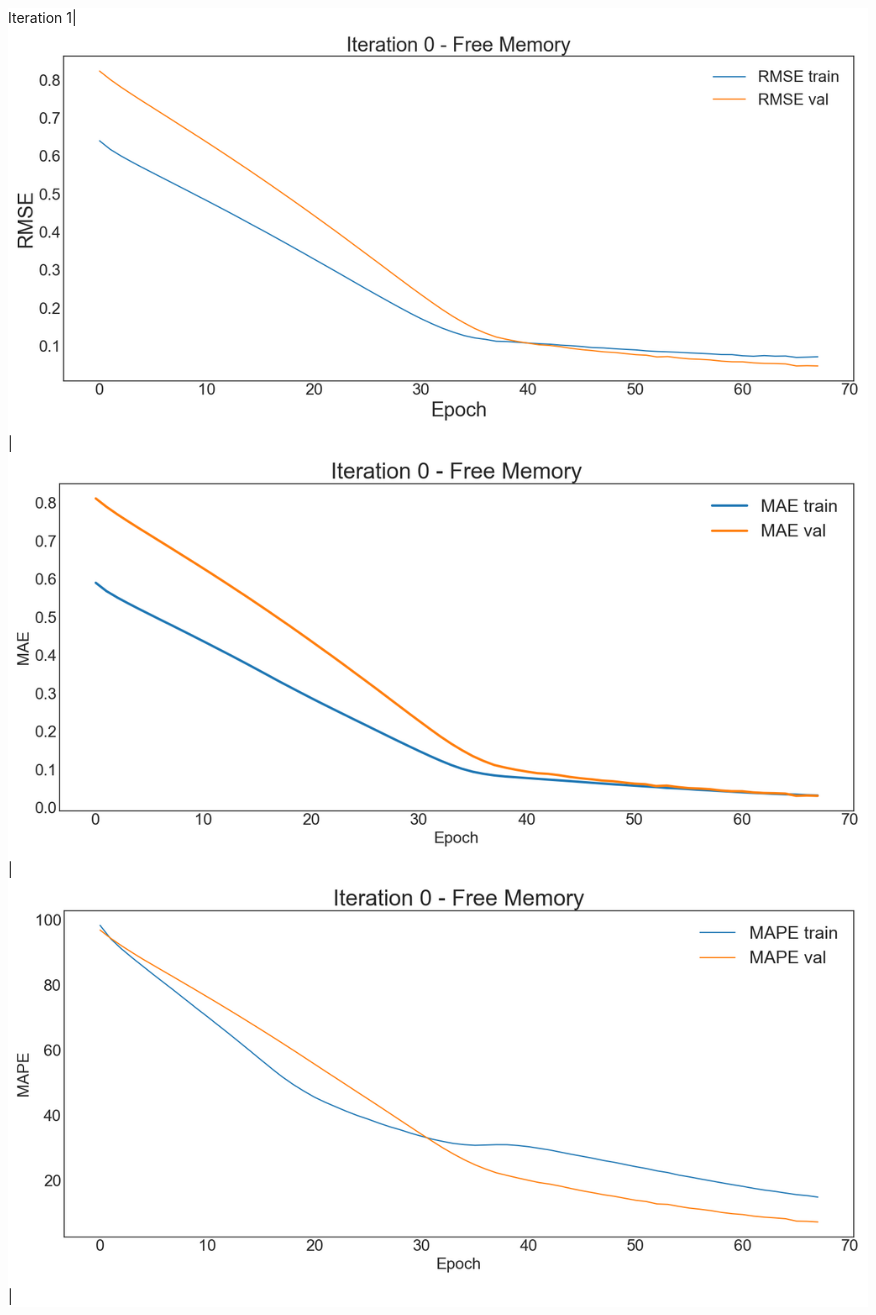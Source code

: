 Iteration 1| ![Free Memory_mrse.png](imgs/BiGru/metrics/iteration_0_Free%20Memory_rmse.png)                   | ![Free Memory_mae.png](imgs/BiGru/metrics/Iteration_0_Free%20Memory_mae.png)                    | ![Free Memory_mape.png](imgs/BiGru/metrics/iteration_0_Free%20Memory_mape.png)                   | 